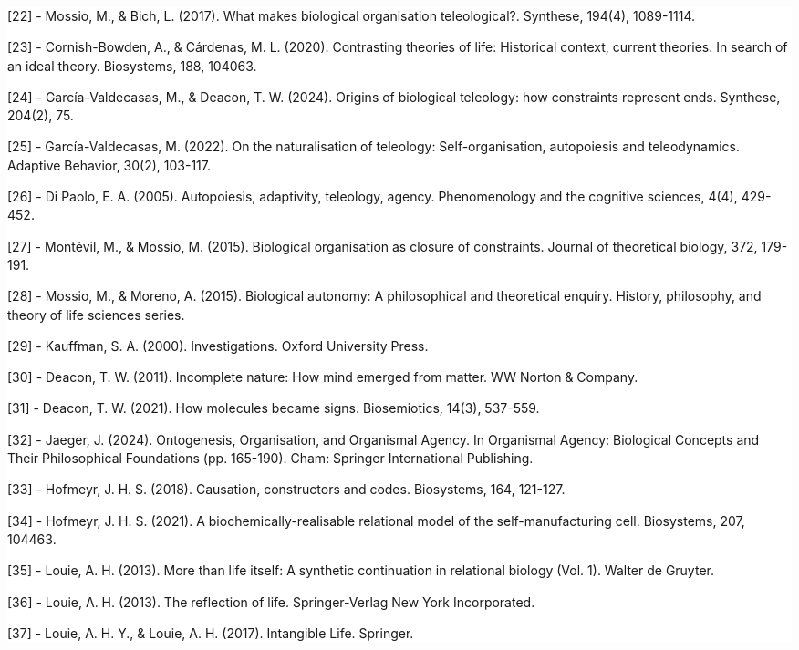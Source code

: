 <a name="ref-22"></a>
[22] - Mossio, M., & Bich, L. (2017). What makes biological organisation teleological?. Synthese, 194(4), 1089-1114.

<a name="ref-23"></a>
[23] - Cornish-Bowden, A., & Cárdenas, M. L. (2020). Contrasting theories of life: Historical context, current theories. In search of an ideal theory. Biosystems, 188, 104063.

<a name="ref-24"></a>
[24] - García-Valdecasas, M., & Deacon, T. W. (2024). Origins of biological teleology: how constraints represent ends. Synthese, 204(2), 75.

<a name="ref-25"></a>
[25] - García-Valdecasas, M. (2022). On the naturalisation of teleology: Self-organisation, autopoiesis and teleodynamics. Adaptive Behavior, 30(2), 103-117.

<a name="ref-26"></a>
[26] - Di Paolo, E. A. (2005). Autopoiesis, adaptivity, teleology, agency. Phenomenology and the cognitive sciences, 4(4), 429-452.

<a name="ref-27"></a>
[27] - Montévil, M., & Mossio, M. (2015). Biological organisation as closure of constraints. Journal of theoretical biology, 372, 179-191.

<a name="ref-28"></a>
[28] - Mossio, M., & Moreno, A. (2015). Biological autonomy: A philosophical and theoretical enquiry. History, philosophy, and theory of life sciences series.

<a name="ref-29"></a>
[29] - Kauffman, S. A. (2000). Investigations. Oxford University Press.

<a name="ref-30"></a>
[30] - Deacon, T. W. (2011). Incomplete nature: How mind emerged from matter. WW Norton & Company.

<a name="ref-31"></a>
[31] - Deacon, T. W. (2021). How molecules became signs. Biosemiotics, 14(3), 537-559.

<a name="ref-32"></a>
[32] - Jaeger, J. (2024). Ontogenesis, Organisation, and Organismal Agency. In Organismal Agency: Biological Concepts and Their Philosophical Foundations (pp. 165-190). Cham: Springer International Publishing.

<a name="ref-33"></a>
[33] - Hofmeyr, J. H. S. (2018). Causation, constructors and codes. Biosystems, 164, 121-127.

<a name="ref-34"></a>
[34] - Hofmeyr, J. H. S. (2021). A biochemically-realisable relational model of the self-manufacturing cell. Biosystems, 207, 104463.

<a name="ref-35"></a>
[35] - Louie, A. H. (2013). More than life itself: A synthetic continuation in relational biology (Vol. 1). Walter de Gruyter.

<a name="ref-36"></a>
[36] - Louie, A. H. (2013). The reflection of life. Springer-Verlag New York Incorporated.

<a name="ref-37"></a>
[37] - Louie, A. H. Y., & Louie, A. H. (2017). Intangible Life. Springer.
